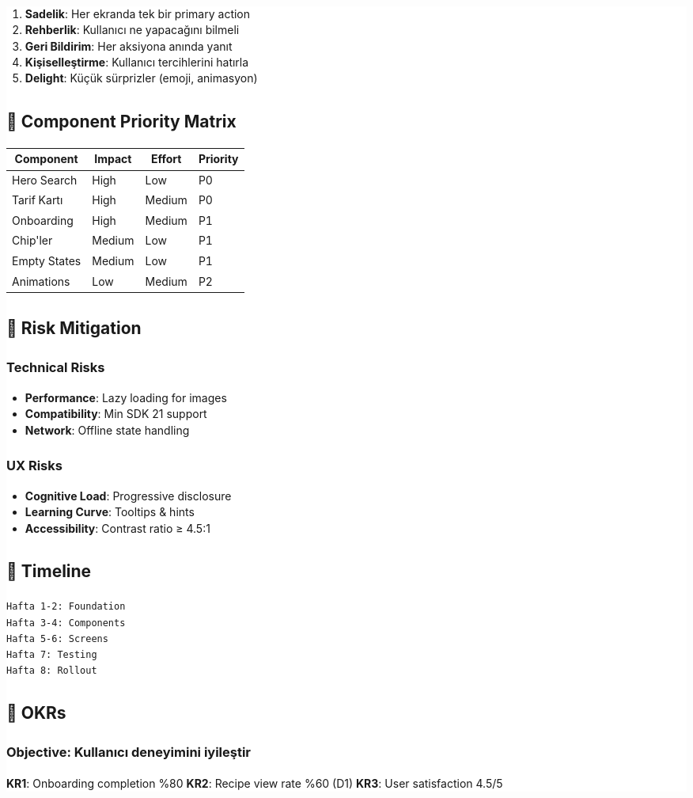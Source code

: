 1. **Sadelik**: Her ekranda tek bir primary action
2. **Rehberlik**: Kullanıcı ne yapacağını bilmeli
3. **Geri Bildirim**: Her aksiyona anında yanıt
4. **Kişiselleştirme**: Kullanıcı tercihlerini hatırla
5. **Delight**: Küçük sürprizler (emoji, animasyon)

## 📱 Component Priority Matrix

| Component | Impact | Effort | Priority |
|-----------|--------|--------|----------|
| Hero Search | High | Low | P0 |
| Tarif Kartı | High | Medium | P0 |
| Onboarding | High | Medium | P1 |
| Chip'ler | Medium | Low | P1 |
| Empty States | Medium | Low | P1 |
| Animations | Low | Medium | P2 |

## 🚦 Risk Mitigation

### Technical Risks
- **Performance**: Lazy loading for images
- **Compatibility**: Min SDK 21 support
- **Network**: Offline state handling

### UX Risks
- **Cognitive Load**: Progressive disclosure
- **Learning Curve**: Tooltips & hints
- **Accessibility**: Contrast ratio ≥ 4.5:1

## 📅 Timeline

```
Hafta 1-2: Foundation
Hafta 3-4: Components
Hafta 5-6: Screens
Hafta 7: Testing
Hafta 8: Rollout
```

## 🎯 OKRs

### Objective: Kullanıcı deneyimini iyileştir

**KR1**: Onboarding completion %80
**KR2**: Recipe view rate %60 (D1)
**KR3**: User satisfaction 4.5/5
